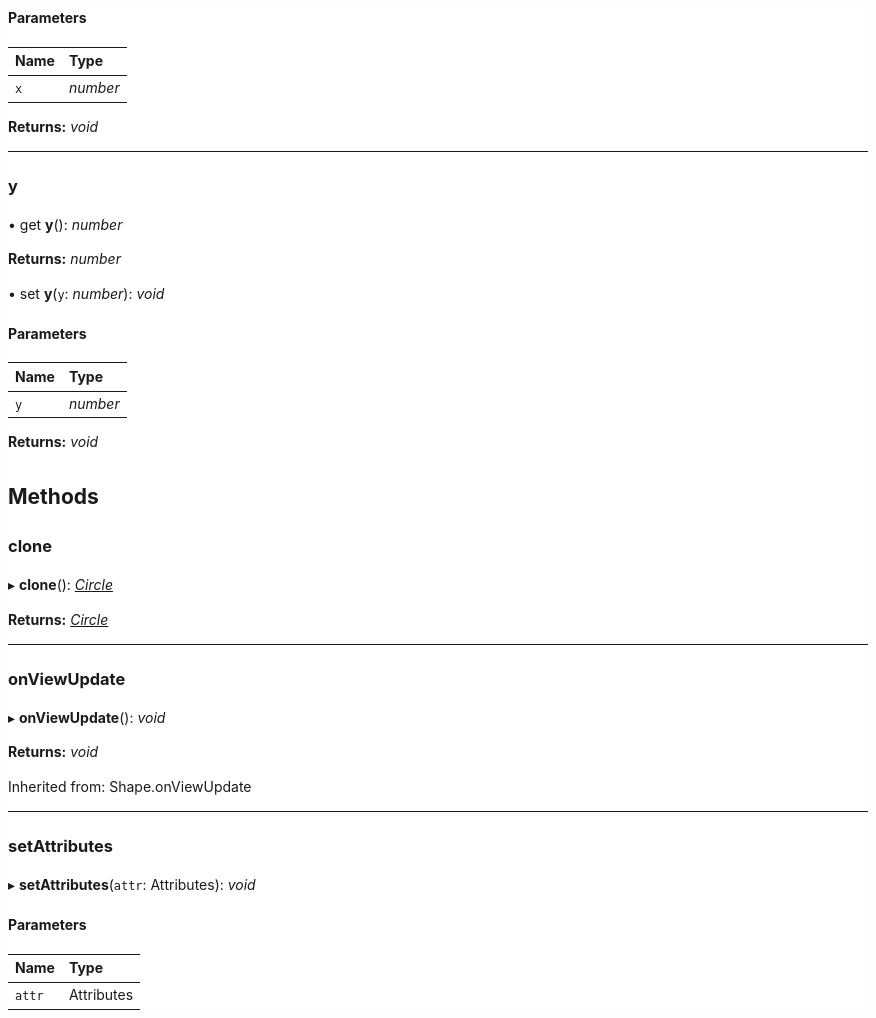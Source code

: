 #### Parameters

| Name | Type |
| :------ | :------ |
| `x` | *number* |

**Returns:** *void*

___

### y

• get **y**(): *number*

**Returns:** *number*

• set **y**(`y`: *number*): *void*

#### Parameters

| Name | Type |
| :------ | :------ |
| `y` | *number* |

**Returns:** *void*

## Methods

### clone

▸ **clone**(): [*Circle*](circle.md)

**Returns:** [*Circle*](circle.md)

___

### onViewUpdate

▸ **onViewUpdate**(): *void*

**Returns:** *void*

Inherited from: Shape.onViewUpdate

___

### setAttributes

▸ **setAttributes**(`attr`: Attributes): *void*

#### Parameters

| Name | Type |
| :------ | :------ |
| `attr` | Attributes |

